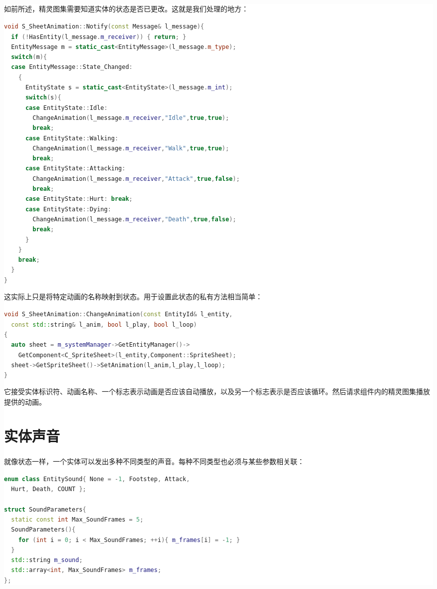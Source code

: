 如前所述，精灵图集需要知道实体的状态是否已更改。这就是我们处理的地方：

```cpp
void S_SheetAnimation::Notify(const Message& l_message){ 
  if (!HasEntity(l_message.m_receiver)) { return; } 
  EntityMessage m = static_cast<EntityMessage>(l_message.m_type); 
  switch(m){ 
  case EntityMessage::State_Changed: 
    { 
      EntityState s = static_cast<EntityState>(l_message.m_int); 
      switch(s){ 
      case EntityState::Idle: 
        ChangeAnimation(l_message.m_receiver,"Idle",true,true); 
        break; 
      case EntityState::Walking: 
        ChangeAnimation(l_message.m_receiver,"Walk",true,true); 
        break; 
      case EntityState::Attacking: 
        ChangeAnimation(l_message.m_receiver,"Attack",true,false); 
        break; 
      case EntityState::Hurt: break; 
      case EntityState::Dying: 
        ChangeAnimation(l_message.m_receiver,"Death",true,false); 
        break; 
      } 
    } 
    break; 
  } 
} 

```

这实际上只是将特定动画的名称映射到状态。用于设置此状态的私有方法相当简单：

```cpp
void S_SheetAnimation::ChangeAnimation(const EntityId& l_entity,  
  const std::string& l_anim, bool l_play, bool l_loop) 
{ 
  auto sheet = m_systemManager->GetEntityManager()-> 
    GetComponent<C_SpriteSheet>(l_entity,Component::SpriteSheet); 
  sheet->GetSpriteSheet()->SetAnimation(l_anim,l_play,l_loop); 
} 

```

它接受实体标识符、动画名称、一个标志表示动画是否应该自动播放，以及另一个标志表示是否应该循环。然后请求组件内的精灵图集播放提供的动画。

# 实体声音

就像状态一样，一个实体可以发出多种不同类型的声音。每种不同类型也必须与某些参数相关联：

```cpp
enum class EntitySound{ None = -1, Footstep, Attack, 
  Hurt, Death, COUNT }; 

struct SoundParameters{ 
  static const int Max_SoundFrames = 5; 
  SoundParameters(){ 
    for (int i = 0; i < Max_SoundFrames; ++i){ m_frames[i] = -1; } 
  } 
  std::string m_sound; 
  std::array<int, Max_SoundFrames> m_frames; 
}; 

```
